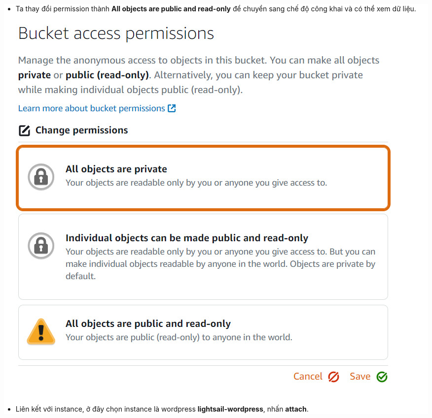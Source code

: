 - Ta thay đổi permission thành **All objects are public and read-only** để chuyển sang chế độ công khai và có thể xem dữ liệu.

![myimage-alt-tag](https://github.com/theanh176/Group22_Lightsail/blob/main/image/permissionbk.jpg)
- Liên kết với instance, ở đây chọn instance là wordpress **lightsail-wordpress**, nhấn **attach**.
